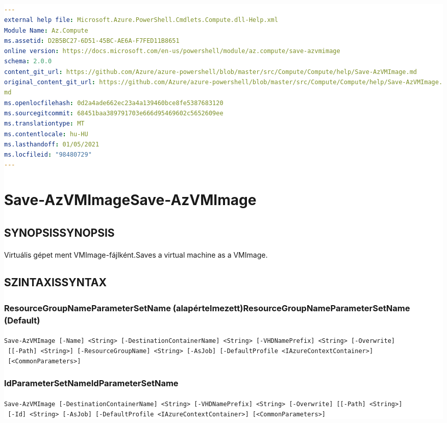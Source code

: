 ```yaml
---
external help file: Microsoft.Azure.PowerShell.Cmdlets.Compute.dll-Help.xml
Module Name: Az.Compute
ms.assetid: D2B5BC27-6D51-45BC-AE6A-F7FED11B8651
online version: https://docs.microsoft.com/en-us/powershell/module/az.compute/save-azvmimage
schema: 2.0.0
content_git_url: https://github.com/Azure/azure-powershell/blob/master/src/Compute/Compute/help/Save-AzVMImage.md
original_content_git_url: https://github.com/Azure/azure-powershell/blob/master/src/Compute/Compute/help/Save-AzVMImage.md
ms.openlocfilehash: 0d2a4ade662ec23a4a139460bce8fe5387683120
ms.sourcegitcommit: 68451baa389791703e666d95469602c5652609ee
ms.translationtype: MT
ms.contentlocale: hu-HU
ms.lasthandoff: 01/05/2021
ms.locfileid: "98480729"
---
```

# <span data-ttu-id="c4c5c-101">Save-AzVMImage</span><span class="sxs-lookup"><span data-stu-id="c4c5c-101">Save-AzVMImage</span></span>

## <span data-ttu-id="c4c5c-102">SYNOPSIS</span><span class="sxs-lookup"><span data-stu-id="c4c5c-102">SYNOPSIS</span></span>
<span data-ttu-id="c4c5c-103">Virtuális gépet ment VMImage-fájlként.</span><span class="sxs-lookup"><span data-stu-id="c4c5c-103">Saves a virtual machine as a VMImage.</span></span>

## <span data-ttu-id="c4c5c-104">SZINTAXIS</span><span class="sxs-lookup"><span data-stu-id="c4c5c-104">SYNTAX</span></span>

### <span data-ttu-id="c4c5c-105">ResourceGroupNameParameterSetName (alapértelmezett)</span><span class="sxs-lookup"><span data-stu-id="c4c5c-105">ResourceGroupNameParameterSetName (Default)</span></span>
```
Save-AzVMImage [-Name] <String> [-DestinationContainerName] <String> [-VHDNamePrefix] <String> [-Overwrite]
 [[-Path] <String>] [-ResourceGroupName] <String> [-AsJob] [-DefaultProfile <IAzureContextContainer>]
 [<CommonParameters>]
```

### <span data-ttu-id="c4c5c-106">IdParameterSetName</span><span class="sxs-lookup"><span data-stu-id="c4c5c-106">IdParameterSetName</span></span>
```
Save-AzVMImage [-DestinationContainerName] <String> [-VHDNamePrefix] <String> [-Overwrite] [[-Path] <String>]
 [-Id] <String> [-AsJob] [-DefaultProfile <IAzureContextContainer>] [<CommonParameters>]
```
